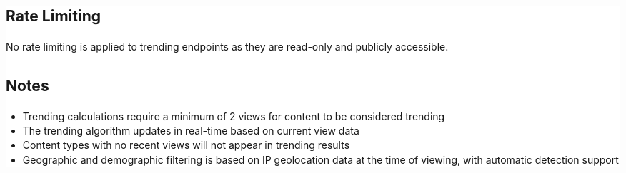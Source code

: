 ## Rate Limiting

No rate limiting is applied to trending endpoints as they are read-only and publicly accessible.

## Notes

- Trending calculations require a minimum of 2 views for content to be considered trending
- The trending algorithm updates in real-time based on current view data
- Content types with no recent views will not appear in trending results
- Geographic and demographic filtering is based on IP geolocation data at the time of viewing, with automatic detection support